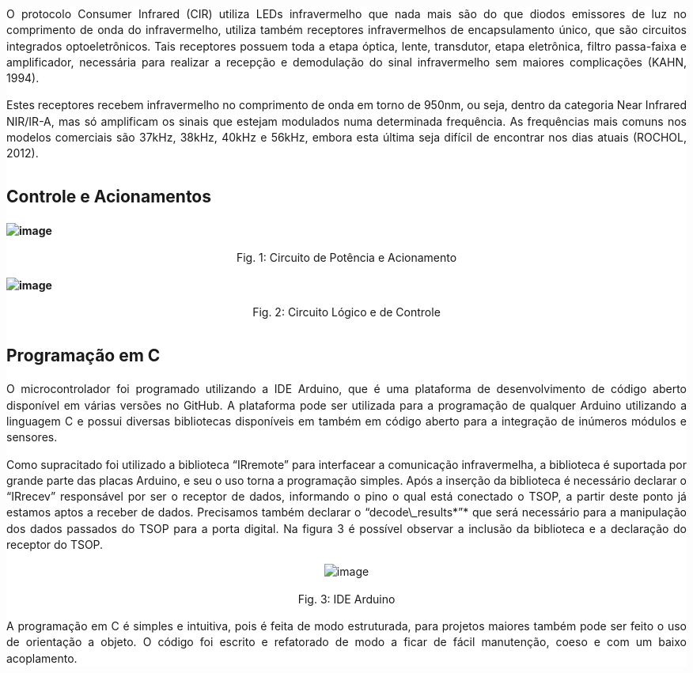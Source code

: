 <p align="justify" >O protocolo Consumer Infrared (CIR) utiliza LEDs infravermelho que nada
mais são do que diodos emissores de luz no comprimento de onda do
infravermelho, utiliza também receptores infravermelhos de
encapsulamento único, que são circuitos integrados optoeletrônicos. Tais
receptores possuem toda a etapa óptica, lente, transdutor, etapa
eletrônica, filtro passa-faixa e amplificador, necessária para realizar
a recepção e demodulação do sinal infravermelho sem maiores complicações
(KAHN, 1994).

<p align="justify" >Estes receptores recebem infravermelho no comprimento de onda em torno
de 950nm, ou seja, dentro da categoria Near Infrared NIR/IR-A, mas só
amplificam os sinais que estejam modulados numa determinada frequência.
As frequências mais comuns nos modelos comerciais são 37kHz, 38kHz,
40kHz e 56kHz, embora esta última seja difícil de encontrar nos dias
atuais (ROCHOL, 2012).

Controle e Acionamentos
-----------------------

<b align="center">![image](https://user-images.githubusercontent.com/9977351/30784865-98b3ef6a-a133-11e7-8d77-a1e5c94acf53.png)</b>
<p align="center">Fig. 1: Circuito de Potência e Acionamento

<b align="center">![image](https://user-images.githubusercontent.com/9977351/30784884-c40f484e-a133-11e7-8b65-61cde11d77a6.png)</b>
<p align="center">Fig. 2: Circuito Lógico e de Controle

Programação em C
----------------

<p align="justify" >O microcontrolador foi programado utilizando a IDE Arduino, que é uma
plataforma de desenvolvimento de código aberto disponível em várias
versões no GitHub. A plataforma pode ser utilizada para a programação de
qualquer Arduino utilizando a linguagem C e possui diversas bibliotecas
disponíveis em também em código aberto para a integração de inúmeros
módulos e sensores.

<p align="justify" >Como supracitado foi utilizado a biblioteca “IRremote” para interfacear
a comunicação infravermelha, a biblioteca é suportada por grande parte
das placas Arduino, e seu o uso torna a programação simples. Após a
inserção da biblioteca é necessário declarar o “IRrecev” responsável por
ser o receptor de dados, informando o pino o qual está conectado o TSOP,
a partir deste ponto já estamos aptos a receber de dados. Precisamos
também declarar o “decode\_results*”* que será necessário para a
manipulação dos dados passados do TSOP para a porta digital. Na figura 3
é possível observar a inclusão da biblioteca e a declaração do receptor
do TSOP.

<span id="_Hlk481414933"
class="anchor"></span><p align = "center">![image](https://user-images.githubusercontent.com/9977351/30784891-d2e207e4-a133-11e7-8e21-9c1d6a72d007.png)

<p align="center">Fig. 3: IDE Arduino

<p align="justify" >A programação em C é simples e intuitiva, pois é feita de modo
estruturada, para projetos maiores também pode ser feito o uso de
orientação a objeto. O código foi escrito e refatorado de modo a ficar
de fácil manutenção, coeso e com um baixo acoplamento.
